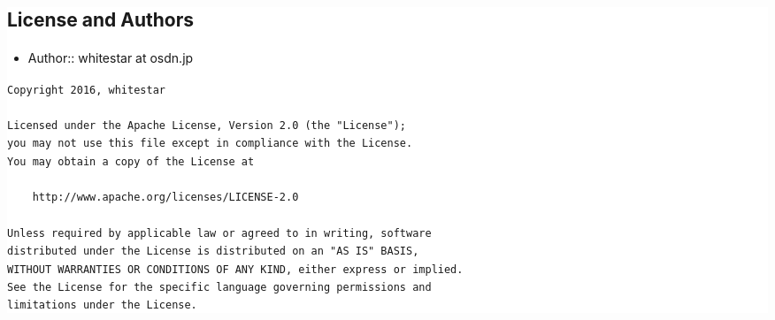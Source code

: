 ## License and Authors

- Author:: whitestar at osdn.jp

```text
Copyright 2016, whitestar

Licensed under the Apache License, Version 2.0 (the "License");
you may not use this file except in compliance with the License.
You may obtain a copy of the License at

    http://www.apache.org/licenses/LICENSE-2.0

Unless required by applicable law or agreed to in writing, software
distributed under the License is distributed on an "AS IS" BASIS,
WITHOUT WARRANTIES OR CONDITIONS OF ANY KIND, either express or implied.
See the License for the specific language governing permissions and
limitations under the License.
```
